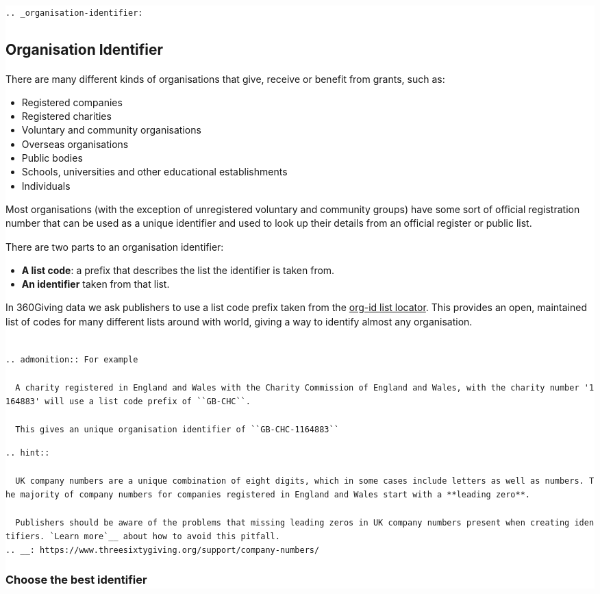 ```eval_rst
.. _organisation-identifier:
```

## Organisation Identifier

There are many different kinds of organisations that give, receive or benefit from grants, such as:

* Registered companies
* Registered charities
* Voluntary and community organisations
* Overseas organisations
* Public bodies
* Schools, universities and other educational establishments
* Individuals

Most organisations (with the exception of unregistered voluntary and community groups) have some sort of official registration number that can be used as a unique identifier and used to look up their details from an official register or public list.

There are two parts to an organisation identifier:

* **A list code**: a prefix that describes the list the identifier is taken from.
* **An identifier** taken from that list.

In 360Giving data we ask publishers to use a list code prefix taken from the <a href="https://org-id.guide/" target="_blank"> org-id list locator</a>. This provides an open, maintained list of codes for many different lists around with world, giving a way to identify almost any organisation.

```eval_rst

.. admonition:: For example

  A charity registered in England and Wales with the Charity Commission of England and Wales, with the charity number '1164883' will use a list code prefix of ``GB-CHC``.

  This gives an unique organisation identifier of ``GB-CHC-1164883``

```

````eval_rst
.. hint::

  UK company numbers are a unique combination of eight digits, which in some cases include letters as well as numbers. The majority of company numbers for companies registered in England and Wales start with a **leading zero**.

  Publishers should be aware of the problems that missing leading zeros in UK company numbers present when creating identifiers. `Learn more`__ about how to avoid this pitfall.
.. __: https://www.threesixtygiving.org/support/company-numbers/

````

### Choose the best identifier
